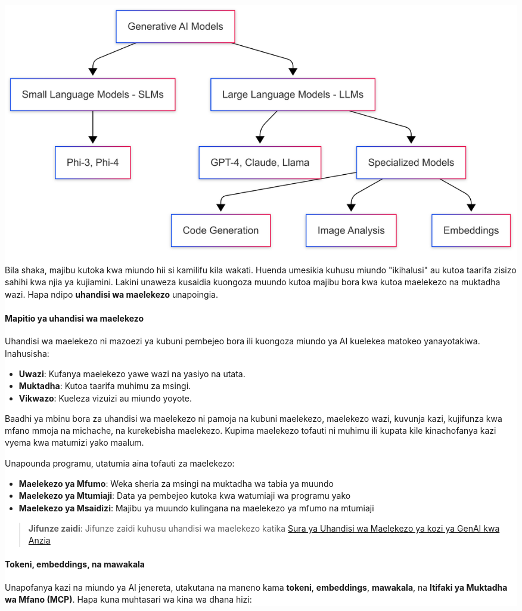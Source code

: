 ![Mchoro: Aina za miundo ya AI jenereta na matumizi yake.](../../../translated_images/llms.225ca2b8a0d344738419defc5ae14bba2fd3388b94f09fd4e8be8ce2a720ae51.sw.png)

Bila shaka, majibu kutoka kwa miundo hii si kamilifu kila wakati. Huenda umesikia kuhusu miundo "ikihalusi" au kutoa taarifa zisizo sahihi kwa njia ya kujiamini. Lakini unaweza kusaidia kuongoza muundo kutoa majibu bora kwa kutoa maelekezo na muktadha wazi. Hapa ndipo **uhandisi wa maelekezo** unapoingia.

#### Mapitio ya uhandisi wa maelekezo

Uhandisi wa maelekezo ni mazoezi ya kubuni pembejeo bora ili kuongoza miundo ya AI kuelekea matokeo yanayotakiwa. Inahusisha:

- **Uwazi**: Kufanya maelekezo yawe wazi na yasiyo na utata.  
- **Muktadha**: Kutoa taarifa muhimu za msingi.  
- **Vikwazo**: Kueleza vizuizi au miundo yoyote.  

Baadhi ya mbinu bora za uhandisi wa maelekezo ni pamoja na kubuni maelekezo, maelekezo wazi, kuvunja kazi, kujifunza kwa mfano mmoja na michache, na kurekebisha maelekezo. Kupima maelekezo tofauti ni muhimu ili kupata kile kinachofanya kazi vyema kwa matumizi yako maalum.

Unapounda programu, utatumia aina tofauti za maelekezo:  
- **Maelekezo ya Mfumo**: Weka sheria za msingi na muktadha wa tabia ya muundo  
- **Maelekezo ya Mtumiaji**: Data ya pembejeo kutoka kwa watumiaji wa programu yako  
- **Maelekezo ya Msaidizi**: Majibu ya muundo kulingana na maelekezo ya mfumo na mtumiaji  

> **Jifunze zaidi**: Jifunze zaidi kuhusu uhandisi wa maelekezo katika [Sura ya Uhandisi wa Maelekezo ya kozi ya GenAI kwa Anzia](https://github.com/microsoft/generative-ai-for-beginners/tree/main/04-prompt-engineering-fundamentals)

#### Tokeni, embeddings, na mawakala

Unapofanya kazi na miundo ya AI jenereta, utakutana na maneno kama **tokeni**, **embeddings**, **mawakala**, na **Itifaki ya Muktadha wa Mfano (MCP)**. Hapa kuna muhtasari wa kina wa dhana hizi:

